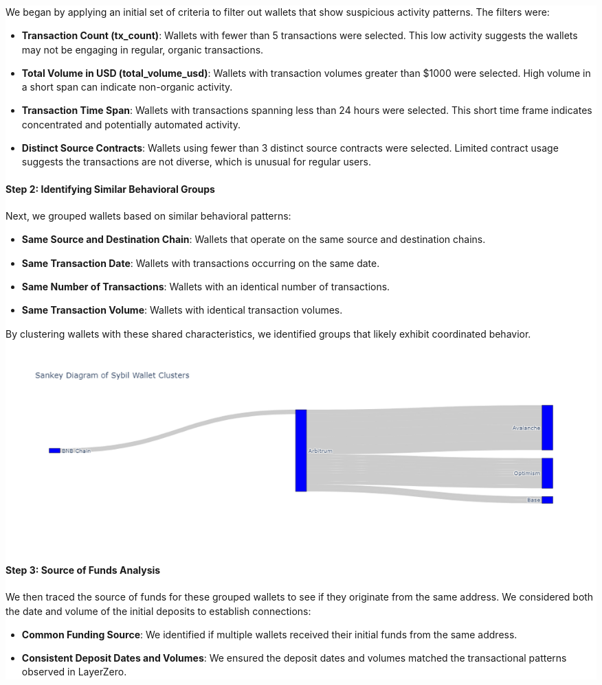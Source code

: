We began by applying an initial set of criteria to filter out wallets that show suspicious activity patterns. The filters were:

- **Transaction Count (tx_count)**: Wallets with fewer than 5 transactions were selected. This low activity suggests the wallets may not be engaging in regular, organic transactions.

- **Total Volume in USD (total_volume_usd)**: Wallets with transaction volumes greater than $1000 were selected. High volume in a short span can indicate non-organic activity.

- **Transaction Time Span**: Wallets with transactions spanning less than 24 hours were selected. This short time frame indicates concentrated and potentially automated activity.

- **Distinct Source Contracts**: Wallets using fewer than 3 distinct source contracts were selected. Limited contract usage suggests the transactions are not diverse, which is unusual for regular users.

#### **Step 2: Identifying Similar Behavioral Groups**

Next, we grouped wallets based on similar behavioral patterns:

- **Same Source and Destination Chain**: Wallets that operate on the same source and destination chains.

- **Same Transaction Date**: Wallets with transactions occurring on the same date.

- **Same Number of Transactions**: Wallets with an identical number of transactions.

- **Same Transaction Volume**: Wallets with identical transaction volumes.

By clustering wallets with these shared characteristics, we identified groups that likely exhibit coordinated behavior.

![](/images/B8b_Image_1.png)

#### **Step 3: Source of Funds Analysis**

We then traced the source of funds for these grouped wallets to see if they originate from the same address. We considered both the date and volume of the initial deposits to establish connections:

- **Common Funding Source**: We identified if multiple wallets received their initial funds from the same address.

- **Consistent Deposit Dates and Volumes**: We ensured the deposit dates and volumes matched the transactional patterns observed in LayerZero.
